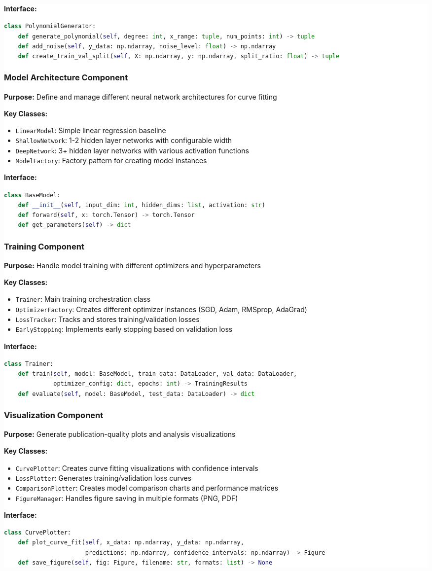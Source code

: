 **Interface:**
```python
class PolynomialGenerator:
    def generate_polynomial(self, degree: int, x_range: tuple, num_points: int) -> tuple
    def add_noise(self, y_data: np.ndarray, noise_level: float) -> np.ndarray
    def create_train_val_split(self, X: np.ndarray, y: np.ndarray, split_ratio: float) -> tuple
```

### Model Architecture Component

**Purpose:** Define and manage different neural network architectures for curve fitting

**Key Classes:**
- `LinearModel`: Simple linear regression baseline
- `ShallowNetwork`: 1-2 hidden layer networks with configurable width
- `DeepNetwork`: 3+ hidden layer networks with various activation functions
- `ModelFactory`: Factory pattern for creating model instances

**Interface:**
```python
class BaseModel:
    def __init__(self, input_dim: int, hidden_dims: list, activation: str)
    def forward(self, x: torch.Tensor) -> torch.Tensor
    def get_parameters(self) -> dict
```

### Training Component

**Purpose:** Handle model training with different optimizers and hyperparameters

**Key Classes:**
- `Trainer`: Main training orchestration class
- `OptimizerFactory`: Creates different optimizer instances (SGD, Adam, RMSprop, AdaGrad)
- `LossTracker`: Tracks and stores training/validation losses
- `EarlyStopping`: Implements early stopping based on validation loss

**Interface:**
```python
class Trainer:
    def train(self, model: BaseModel, train_data: DataLoader, val_data: DataLoader, 
              optimizer_config: dict, epochs: int) -> TrainingResults
    def evaluate(self, model: BaseModel, test_data: DataLoader) -> dict
```

### Visualization Component

**Purpose:** Generate publication-quality plots and analysis visualizations

**Key Classes:**
- `CurvePlotter`: Creates curve fitting visualizations with confidence intervals
- `LossPlotter`: Generates training/validation loss curves
- `ComparisonPlotter`: Creates model comparison charts and performance matrices
- `FigureManager`: Handles figure saving in multiple formats (PNG, PDF)

**Interface:**
```python
class CurvePlotter:
    def plot_curve_fit(self, x_data: np.ndarray, y_data: np.ndarray, 
                       predictions: np.ndarray, confidence_intervals: np.ndarray) -> Figure
    def save_figure(self, fig: Figure, filename: str, formats: list) -> None
```
